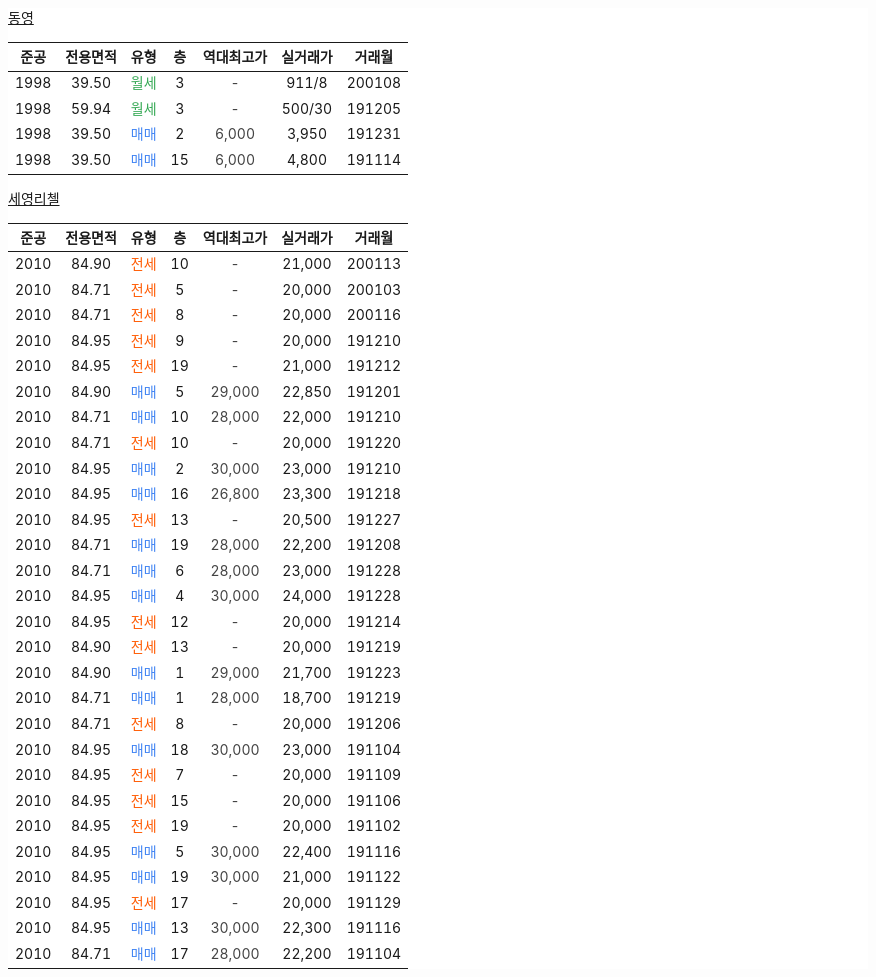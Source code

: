 [동영](https://search.naver.com/search.naver?query=%EC%A0%84%EB%9D%BC%EB%B6%81%EB%8F%84+%EA%B5%B0%EC%82%B0%EC%8B%9C+%EC%88%98%EC%86%A1%EB%8F%99+%EB%8F%99%EC%98%81)

|준공|전용면적|유형|층|역대최고가|실거래가|거래월|
|:---:|:---:|:---:|:---:|:---:|:---:|:---:|
|1998|39.50|<span style="color:#34a853">월세</span>|3|<span style="color:#444444">-</span>|911/8|200108|
|1998|59.94|<span style="color:#34a853">월세</span>|3|<span style="color:#444444">-</span>|500/30|191205|
|1998|39.50|<span style="color:#4285f3">매매</span>|2|<span style="color:#444444">6,000</span>|3,950|191231|
|1998|39.50|<span style="color:#4285f3">매매</span>|15|<span style="color:#444444">6,000</span>|4,800|191114|

[세영리첼](https://search.naver.com/search.naver?query=%EC%A0%84%EB%9D%BC%EB%B6%81%EB%8F%84+%EA%B5%B0%EC%82%B0%EC%8B%9C+%EC%88%98%EC%86%A1%EB%8F%99+%EC%84%B8%EC%98%81%EB%A6%AC%EC%B2%BC)

|준공|전용면적|유형|층|역대최고가|실거래가|거래월|
|:---:|:---:|:---:|:---:|:---:|:---:|:---:|
|2010|84.90|<span style="color:#ff5a00">전세</span>|10|<span style="color:#444444">-</span>|21,000|200113|
|2010|84.71|<span style="color:#ff5a00">전세</span>|5|<span style="color:#444444">-</span>|20,000|200103|
|2010|84.71|<span style="color:#ff5a00">전세</span>|8|<span style="color:#444444">-</span>|20,000|200116|
|2010|84.95|<span style="color:#ff5a00">전세</span>|9|<span style="color:#444444">-</span>|20,000|191210|
|2010|84.95|<span style="color:#ff5a00">전세</span>|19|<span style="color:#444444">-</span>|21,000|191212|
|2010|84.90|<span style="color:#4285f3">매매</span>|5|<span style="color:#444444">29,000</span>|22,850|191201|
|2010|84.71|<span style="color:#4285f3">매매</span>|10|<span style="color:#444444">28,000</span>|22,000|191210|
|2010|84.71|<span style="color:#ff5a00">전세</span>|10|<span style="color:#444444">-</span>|20,000|191220|
|2010|84.95|<span style="color:#4285f3">매매</span>|2|<span style="color:#444444">30,000</span>|23,000|191210|
|2010|84.95|<span style="color:#4285f3">매매</span>|16|<span style="color:#444444">26,800</span>|23,300|191218|
|2010|84.95|<span style="color:#ff5a00">전세</span>|13|<span style="color:#444444">-</span>|20,500|191227|
|2010|84.71|<span style="color:#4285f3">매매</span>|19|<span style="color:#444444">28,000</span>|22,200|191208|
|2010|84.71|<span style="color:#4285f3">매매</span>|6|<span style="color:#444444">28,000</span>|23,000|191228|
|2010|84.95|<span style="color:#4285f3">매매</span>|4|<span style="color:#444444">30,000</span>|24,000|191228|
|2010|84.95|<span style="color:#ff5a00">전세</span>|12|<span style="color:#444444">-</span>|20,000|191214|
|2010|84.90|<span style="color:#ff5a00">전세</span>|13|<span style="color:#444444">-</span>|20,000|191219|
|2010|84.90|<span style="color:#4285f3">매매</span>|1|<span style="color:#444444">29,000</span>|21,700|191223|
|2010|84.71|<span style="color:#4285f3">매매</span>|1|<span style="color:#444444">28,000</span>|18,700|191219|
|2010|84.71|<span style="color:#ff5a00">전세</span>|8|<span style="color:#444444">-</span>|20,000|191206|
|2010|84.95|<span style="color:#4285f3">매매</span>|18|<span style="color:#444444">30,000</span>|23,000|191104|
|2010|84.95|<span style="color:#ff5a00">전세</span>|7|<span style="color:#444444">-</span>|20,000|191109|
|2010|84.95|<span style="color:#ff5a00">전세</span>|15|<span style="color:#444444">-</span>|20,000|191106|
|2010|84.95|<span style="color:#ff5a00">전세</span>|19|<span style="color:#444444">-</span>|20,000|191102|
|2010|84.95|<span style="color:#4285f3">매매</span>|5|<span style="color:#444444">30,000</span>|22,400|191116|
|2010|84.95|<span style="color:#4285f3">매매</span>|19|<span style="color:#444444">30,000</span>|21,000|191122|
|2010|84.95|<span style="color:#ff5a00">전세</span>|17|<span style="color:#444444">-</span>|20,000|191129|
|2010|84.95|<span style="color:#4285f3">매매</span>|13|<span style="color:#444444">30,000</span>|22,300|191116|
|2010|84.71|<span style="color:#4285f3">매매</span>|17|<span style="color:#444444">28,000</span>|22,200|191104|